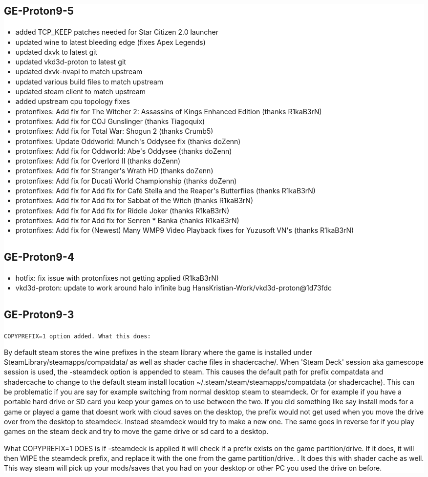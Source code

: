 ## GE-Proton9-5

- added TCP_KEEP patches needed for Star Citizen 2.0 launcher
- updated wine to latest bleeding edge (fixes Apex Legends)
- updated dxvk to latest git
- updated vkd3d-proton to latest git
- updated dxvk-nvapi to match upstream
- updated various build files to match upstream
- updated steam client to match upstream
- added upstream cpu topology fixes
- protonfixes: Add fix for The Witcher 2: Assassins of Kings Enhanced Edition (thanks R1kaB3rN)
- protonfixes: Add fix for COJ Gunslinger (thanks Tiagoquix)
- protonfixes: Add fix for Total War: Shogun 2 (thanks Crumb5)
- protonfixes: Update Oddworld: Munch's Oddysee fix (thanks doZenn)
- protonfixes: Add fix for Oddworld: Abe's Oddysee (thanks doZenn)
- protonfixes: Add fix for Overlord II (thanks doZenn)
- protonfixes: Add fix for Stranger's Wrath HD (thanks doZenn)
- protonfixes: Add fix for Ducati World Championship (thanks doZenn)
- protonfixes: Add fix for Add fix for Café Stella and the Reaper's Butterflies (thanks R1kaB3rN)
- protonfixes: Add fix for Add fix for Sabbat of the Witch (thanks R1kaB3rN)
- protonfixes: Add fix for Add fix for Riddle Joker (thanks R1kaB3rN)
- protonfixes: Add fix for Add fix for Senren * Banka (thanks R1kaB3rN)
- protonfixes: Add fix for (Newest) Many WMP9 Video Playback fixes for Yuzusoft VN's (thanks R1kaB3rN)


## GE-Proton9-4

- hotfix: fix issue with protonfixes not getting applied (R1kaB3rN)
- vkd3d-proton: update to work around halo infinite bug HansKristian-Work/vkd3d-proton@1d73fdc

## GE-Proton9-3

    COPYPREFIX=1 option added. What this does:

By default steam stores the wine prefixes in the steam library where the game is installed under SteamLibrary/steamapps/compatdata/ as well as shader cache files in shadercache/. When 'Steam Deck' session aka gamescope session is used, the -steamdeck option is appended to steam. This causes the default path for prefix compatdata and shadercache to change to the default steam install location ~/.steam/steam/steamapps/compatdata (or shadercache). This can be problematic if you are say for example switching from normal desktop steam to steamdeck. Or for example if you have a portable hard drive or SD card you keep your games on to use between the two. If you did something like say install mods for a game or played a game that doesnt work with cloud saves on the desktop, the prefix would not get used when you move the drive over from the desktop to steamdeck. Instead steamdeck would try to make a new one. The same goes in reverse for if you play games on the steam deck and try to move the game drive or sd card to a desktop.

What COPYPREFIX=1 DOES is if -steamdeck is applied it will check if a prefix exists on the game partition/drive. If it does, it will then WIPE the steamdeck prefix, and replace it with the one from the game partition/drive. . It does this with shader cache as well. This way steam will pick up your mods/saves that you had on your desktop or other PC you used the drive on before.
